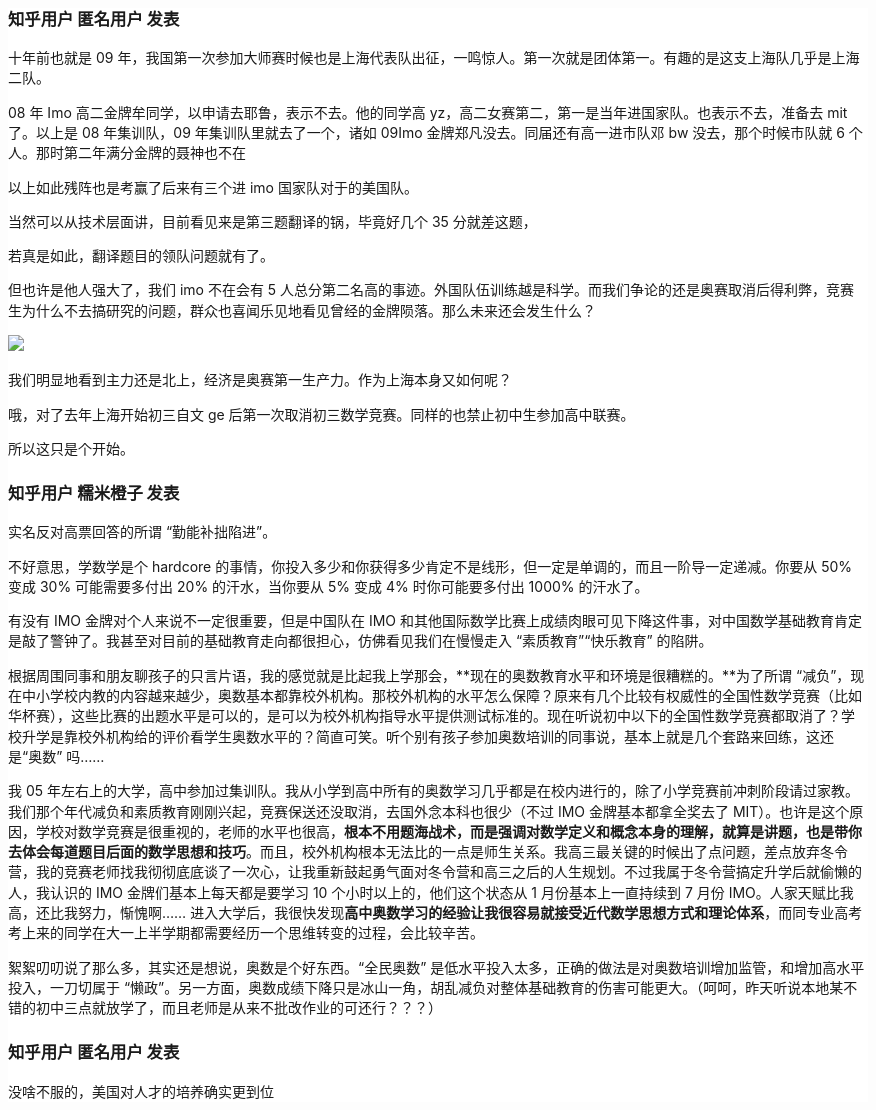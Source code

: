     
    
    
### 知乎用户 匿名用户 发表
    
十年前也就是 09 年，我国第一次参加大师赛时候也是上海代表队出征，一鸣惊人。第一次就是团体第一。有趣的是这支上海队几乎是上海二队。

08 年 Imo 高二金牌牟同学，以申请去耶鲁，表示不去。他的同学高 yz，高二女赛第二，第一是当年进国家队。也表示不去，准备去 mit 了。以上是 08 年集训队，09 年集训队里就去了一个，诸如 09Imo 金牌郑凡没去。同届还有高一进市队邓 bw 没去，那个时候市队就 6 个人。那时第二年满分金牌的聂神也不在

以上如此残阵也是考赢了后来有三个进 imo 国家队对于的美国队。

当然可以从技术层面讲，目前看见来是第三题翻译的锅，毕竟好几个 35 分就差这题，

若真是如此，翻译题目的领队问题就有了。

但也许是他人强大了，我们 imo 不在会有 5 人总分第二名高的事迹。外国队伍训练越是科学。而我们争论的还是奥赛取消后得利弊，竞赛生为什么不去搞研究的问题，群众也喜闻乐见地看见曾经的金牌陨落。那么未来还会发生什么？



![](https://images.weserv.nl/?url=https%3A//pic2.zhimg.com/v2-adb88fc247e59aa7e313a0b65e09fa63_r.jpg%3Fsource%3D1940ef5c)

我们明显地看到主力还是北上，经济是奥赛第一生产力。作为上海本身又如何呢？

哦，对了去年上海开始初三自文 ge 后第一次取消初三数学竞赛。同样的也禁止初中生参加高中联赛。

所以这只是个开始。
    
    
    
    
### 知乎用户 糯米橙子 发表
    
实名反对高票回答的所谓 “勤能补拙陷进”。

不好意思，学数学是个 hardcore 的事情，你投入多少和你获得多少肯定不是线形，但一定是单调的，而且一阶导一定递减。你要从 50% 变成 30% 可能需要多付出 20% 的汗水，当你要从 5% 变成 4% 时你可能要多付出 1000% 的汗水了。

有没有 IMO 金牌对个人来说不一定很重要，但是中国队在 IMO 和其他国际数学比赛上成绩肉眼可见下降这件事，对中国数学基础教育肯定是敲了警钟了。我甚至对目前的基础教育走向都很担心，仿佛看见我们在慢慢走入 “素质教育”“快乐教育” 的陷阱。

根据周围同事和朋友聊孩子的只言片语，我的感觉就是比起我上学那会，**现在的奥数教育水平和环境是很糟糕的。**为了所谓 “减负”，现在中小学校内教的内容越来越少，奥数基本都靠校外机构。那校外机构的水平怎么保障？原来有几个比较有权威性的全国性数学竞赛（比如华杯赛），这些比赛的出题水平是可以的，是可以为校外机构指导水平提供测试标准的。现在听说初中以下的全国性数学竞赛都取消了？学校升学是靠校外机构给的评价看学生奥数水平的？简直可笑。听个别有孩子参加奥数培训的同事说，基本上就是几个套路来回练，这还是“奥数” 吗……

我 05 年左右上的大学，高中参加过集训队。我从小学到高中所有的奥数学习几乎都是在校内进行的，除了小学竞赛前冲刺阶段请过家教。我们那个年代减负和素质教育刚刚兴起，竞赛保送还没取消，去国外念本科也很少（不过 IMO 金牌基本都拿全奖去了 MIT）。也许是这个原因，学校对数学竞赛是很重视的，老师的水平也很高，**根本不用题海战术，而是强调对数学定义和概念本身的理解，就算是讲题，也是带你去体会每道题目后面的数学思想和技巧**。而且，校外机构根本无法比的一点是师生关系。我高三最关键的时候出了点问题，差点放弃冬令营，我的竞赛老师找我彻彻底底谈了一次心，让我重新鼓起勇气面对冬令营和高三之后的人生规划。不过我属于冬令营搞定升学后就偷懒的人，我认识的 IMO 金牌们基本上每天都是要学习 10 个小时以上的，他们这个状态从 1 月份基本上一直持续到 7 月份 IMO。人家天赋比我高，还比我努力，惭愧啊…… 进入大学后，我很快发现**高中奥数学习的经验让我很容易就接受近代数学思想方式和理论体系**，而同专业高考考上来的同学在大一上半学期都需要经历一个思维转变的过程，会比较辛苦。

絮絮叨叨说了那么多，其实还是想说，奥数是个好东西。“全民奥数” 是低水平投入太多，正确的做法是对奥数培训增加监管，和增加高水平投入，一刀切属于 “懒政”。另一方面，奥数成绩下降只是冰山一角，胡乱减负对整体基础教育的伤害可能更大。（呵呵，昨天听说本地某不错的初中三点就放学了，而且老师是从来不批改作业的可还行？？？）
    
    
    
    
### 知乎用户 匿名用户 发表
    
没啥不服的，美国对人才的培养确实更到位
